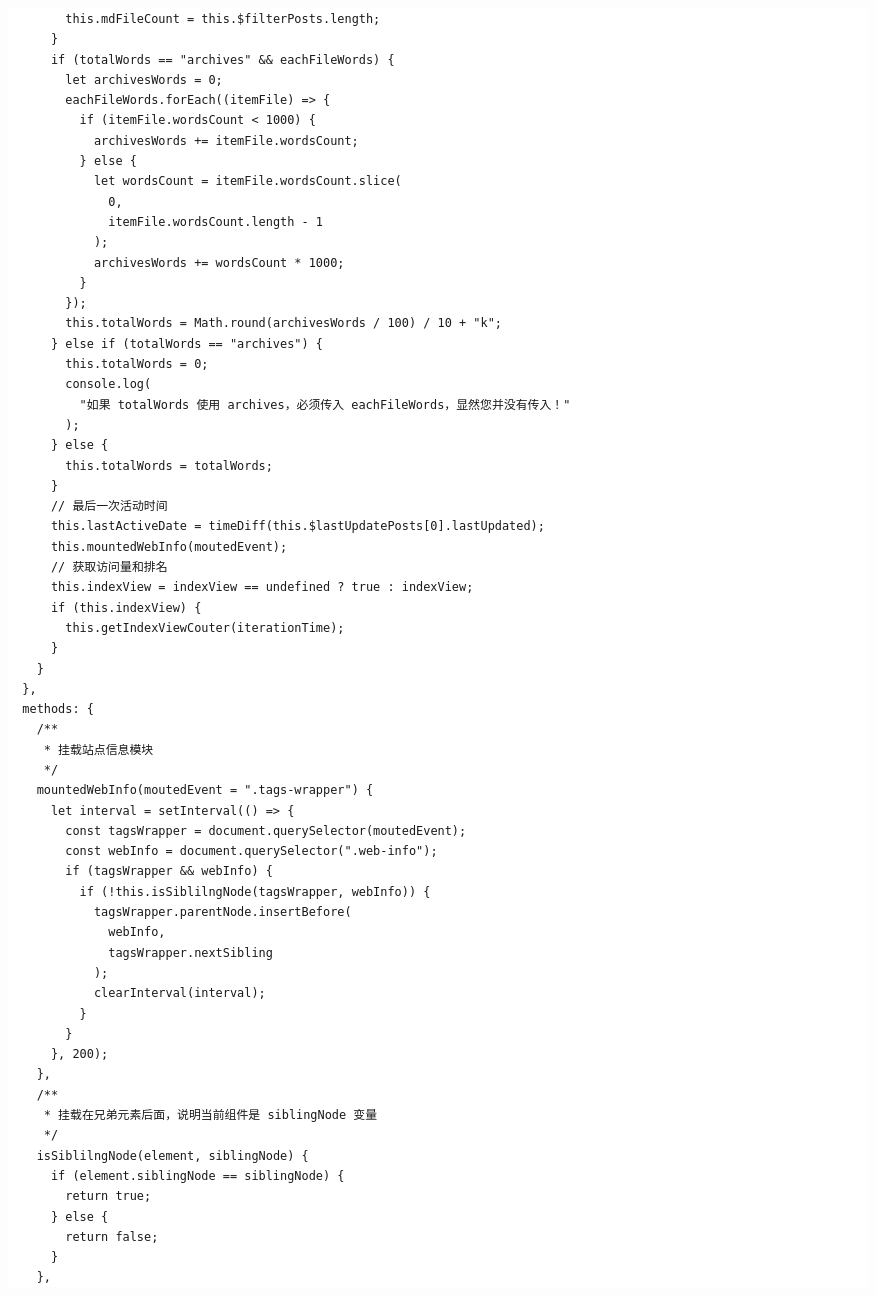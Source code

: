 ```vue
        this.mdFileCount = this.$filterPosts.length;
      }
      if (totalWords == "archives" && eachFileWords) {
        let archivesWords = 0;
        eachFileWords.forEach((itemFile) => {
          if (itemFile.wordsCount < 1000) {
            archivesWords += itemFile.wordsCount;
          } else {
            let wordsCount = itemFile.wordsCount.slice(
              0,
              itemFile.wordsCount.length - 1
            );
            archivesWords += wordsCount * 1000;
          }
        });
        this.totalWords = Math.round(archivesWords / 100) / 10 + "k";
      } else if (totalWords == "archives") {
        this.totalWords = 0;
        console.log(
          "如果 totalWords 使用 archives，必须传入 eachFileWords，显然您并没有传入！"
        );
      } else {
        this.totalWords = totalWords;
      }
      // 最后一次活动时间
      this.lastActiveDate = timeDiff(this.$lastUpdatePosts[0].lastUpdated);
      this.mountedWebInfo(moutedEvent);
      // 获取访问量和排名
      this.indexView = indexView == undefined ? true : indexView;
      if (this.indexView) {
        this.getIndexViewCouter(iterationTime);
      }
    }
  },
  methods: {
    /**
     * 挂载站点信息模块
     */
    mountedWebInfo(moutedEvent = ".tags-wrapper") {
      let interval = setInterval(() => {
        const tagsWrapper = document.querySelector(moutedEvent);
        const webInfo = document.querySelector(".web-info");
        if (tagsWrapper && webInfo) {
          if (!this.isSiblilngNode(tagsWrapper, webInfo)) {
            tagsWrapper.parentNode.insertBefore(
              webInfo,
              tagsWrapper.nextSibling
            );
            clearInterval(interval);
          }
        }
      }, 200);
    },
    /**
     * 挂载在兄弟元素后面，说明当前组件是 siblingNode 变量
     */
    isSiblilngNode(element, siblingNode) {
      if (element.siblingNode == siblingNode) {
        return true;
      } else {
        return false;
      }
    },
```